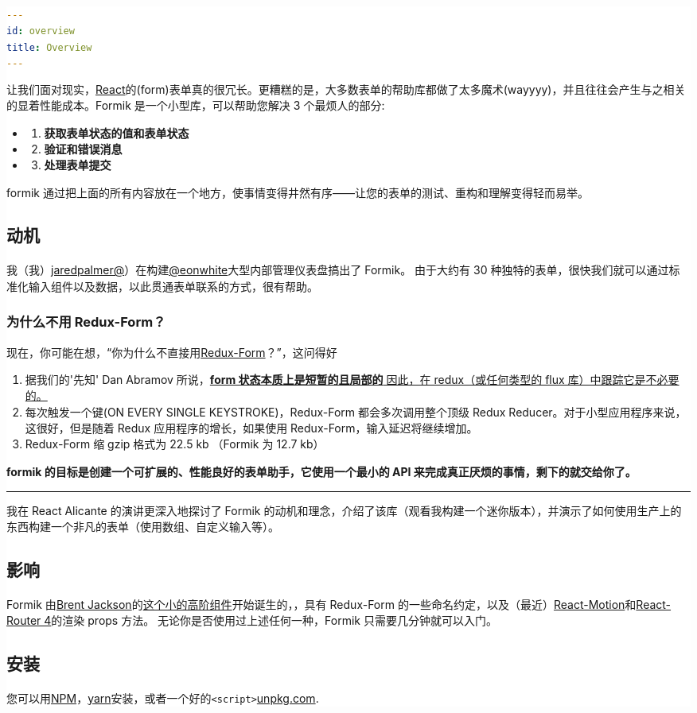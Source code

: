 ```yaml
---
id: overview
title: Overview
---
```


让我们面对现实，[React](https://github.com/facebook/react)的(form)表单真的很冗长。更糟糕的是，大多数表单的帮助库都做了太多魔术(wayyyy)，并且往往会产生与之相关的显着性能成本。Formik 是一个小型库，可以帮助您解决 3 个最烦人的部分:

- 1. **获取表单状态的值和表单状态**
- 2. **验证和错误消息**
- 3. **处理表单提交**

formik 通过把上面的所有内容放在一个地方，使事情变得井然有序——让您的表单的测试、重构和理解变得轻而易举。

## 动机

我（我）[jaredpalmer@](https://twitter.com/jaredpalmer)）在构建[@eonwhite](https://twitter.com/eonwhite)大型内部管理仪表盘搞出了 Formik。 由于大约有 30 种独特的表单，很快我们就可以通过标准化输入组件以及数据，以此贯通表单联系的方式，很有帮助。

### 为什么不用 Redux-Form？

现在，你可能在想，“你为什么不直接用[Redux-Form](https://github.com/erikras/redux-form)？”，这问得好

1.  据我们的'先知' Dan Abramov 所说，[**form 状态本质上是短暂的且局部的** 因此，在 redux（或任何类型的 flux 库）中跟踪它是不必要的。](https://github.com/reactjs/redux/issues/1287#issuecomment-175351978)
2.  每次触发一个键(ON EVERY
    SINGLE KEYSTROKE)，Redux-Form 都会多次调用整个顶级 Redux Reducer。对于小型应用程序来说，这很好，但是随着 Redux 应用程序的增长，如果使用 Redux-Form，输入延迟将继续增加。
3.  Redux-Form 缩 gzip 格式为 22.5 kb （Formik 为 12.7 kb）

**formik 的目标是创建一个可扩展的、性能良好的表单助手，它使用一个最小的 API 来完成真正厌烦的事情，剩下的就交给你了。**

---

我在 React Alicante 的演讲更深入地探讨了 Formik 的动机和理念，介绍了该库（观看我构建一个迷你版本），并演示了如何使用生产上的东西构建一个非凡的表单（使用数组、自定义输入等）。

<iframe width="600" height="315" src="https://www.youtube.com/embed/oiNtnehlaTo" frameborder="0" allow="autoplay; encrypted-media" allowfullscreen title="Taming Forms in React - Jared Palmer"></iframe>

## 影响

Formik 由[Brent Jackson](https://github.com/jxnblk)的[这个小的高阶组件](https://github.com/jxnblk/rebass-recomposed/blob/master/src/withForm.js)开始诞生的，，具有 Redux-Form 的一些命名约定，以及（最近）[React-Motion](https://github.com/chenglou/react-motion)和[React-Router 4](https://github.com/ReactTraining/react-router)的渲染 props 方法。 无论你是否使用过上述任何一种，Formik 只需要几分钟就可以入门。

## 安装

您可以用[NPM](https://npmjs.com)，[yarn](https://yarnpkg.com)安装，或者一个好的`<script>`[unpkg.com](https://unpkg.com).
